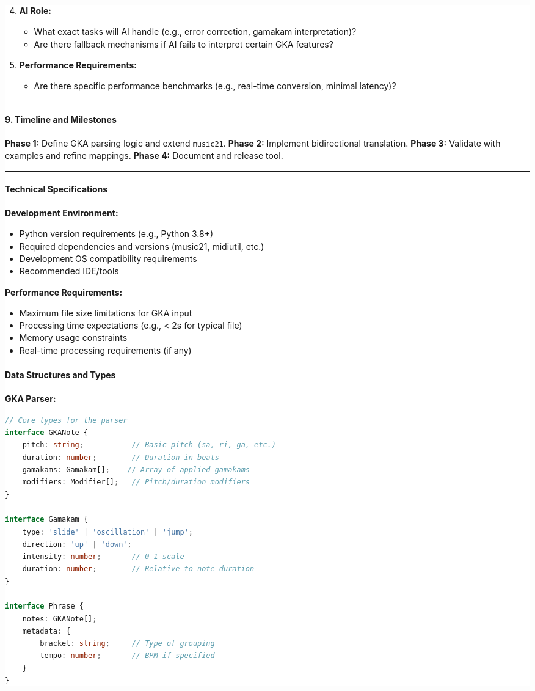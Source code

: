 4. **AI Role:**
   - What exact tasks will AI handle (e.g., error correction, gamakam interpretation)?
   - Are there fallback mechanisms if AI fails to interpret certain GKA features?

5. **Performance Requirements:**
   - Are there specific performance benchmarks (e.g., real-time conversion, minimal latency)?

---

#### 9. Timeline and Milestones

**Phase 1:** Define GKA parsing logic and extend `music21`.
**Phase 2:** Implement bidirectional translation.
**Phase 3:** Validate with examples and refine mappings.
**Phase 4:** Document and release tool.

---


#### Technical Specifications

**Development Environment:**
- Python version requirements (e.g., Python 3.8+)
- Required dependencies and versions (music21, midiutil, etc.)
- Development OS compatibility requirements
- Recommended IDE/tools

**Performance Requirements:**
- Maximum file size limitations for GKA input
- Processing time expectations (e.g., < 2s for typical file)
- Memory usage constraints
- Real-time processing requirements (if any)


#### Data Structures and Types

**GKA Parser:**
```typescript
// Core types for the parser
interface GKANote {
    pitch: string;           // Basic pitch (sa, ri, ga, etc.)
    duration: number;        // Duration in beats
    gamakams: Gamakam[];    // Array of applied gamakams
    modifiers: Modifier[];   // Pitch/duration modifiers
}

interface Gamakam {
    type: 'slide' | 'oscillation' | 'jump';
    direction: 'up' | 'down';
    intensity: number;       // 0-1 scale
    duration: number;        // Relative to note duration
}

interface Phrase {
    notes: GKANote[];
    metadata: {
        bracket: string;     // Type of grouping
        tempo: number;       // BPM if specified
    }
}
```
